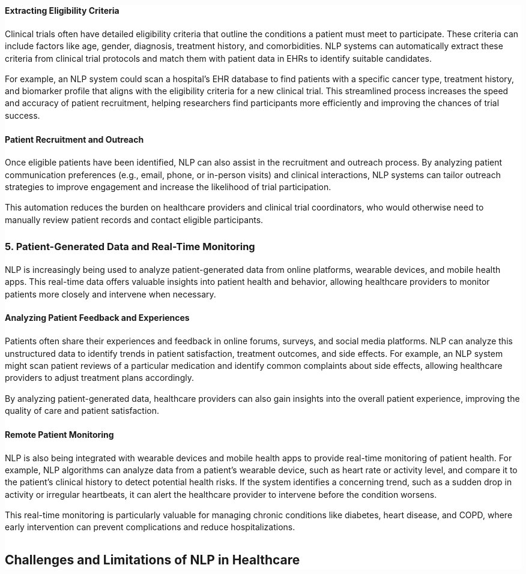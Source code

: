 #### Extracting Eligibility Criteria

Clinical trials often have detailed eligibility criteria that outline the conditions a patient must meet to participate. These criteria can include factors like age, gender, diagnosis, treatment history, and comorbidities. NLP systems can automatically extract these criteria from clinical trial protocols and match them with patient data in EHRs to identify suitable candidates.

For example, an NLP system could scan a hospital’s EHR database to find patients with a specific cancer type, treatment history, and biomarker profile that aligns with the eligibility criteria for a new clinical trial. This streamlined process increases the speed and accuracy of patient recruitment, helping researchers find participants more efficiently and improving the chances of trial success.

#### Patient Recruitment and Outreach

Once eligible patients have been identified, NLP can also assist in the recruitment and outreach process. By analyzing patient communication preferences (e.g., email, phone, or in-person visits) and clinical interactions, NLP systems can tailor outreach strategies to improve engagement and increase the likelihood of trial participation.

This automation reduces the burden on healthcare providers and clinical trial coordinators, who would otherwise need to manually review patient records and contact eligible participants.

### 5. Patient-Generated Data and Real-Time Monitoring

NLP is increasingly being used to analyze patient-generated data from online platforms, wearable devices, and mobile health apps. This real-time data offers valuable insights into patient health and behavior, allowing healthcare providers to monitor patients more closely and intervene when necessary.

#### Analyzing Patient Feedback and Experiences

Patients often share their experiences and feedback in online forums, surveys, and social media platforms. NLP can analyze this unstructured data to identify trends in patient satisfaction, treatment outcomes, and side effects. For example, an NLP system might scan patient reviews of a particular medication and identify common complaints about side effects, allowing healthcare providers to adjust treatment plans accordingly.

By analyzing patient-generated data, healthcare providers can also gain insights into the overall patient experience, improving the quality of care and patient satisfaction.

#### Remote Patient Monitoring

NLP is also being integrated with wearable devices and mobile health apps to provide real-time monitoring of patient health. For example, NLP algorithms can analyze data from a patient’s wearable device, such as heart rate or activity level, and compare it to the patient’s clinical history to detect potential health risks. If the system identifies a concerning trend, such as a sudden drop in activity or irregular heartbeats, it can alert the healthcare provider to intervene before the condition worsens.

This real-time monitoring is particularly valuable for managing chronic conditions like diabetes, heart disease, and COPD, where early intervention can prevent complications and reduce hospitalizations.

## Challenges and Limitations of NLP in Healthcare
